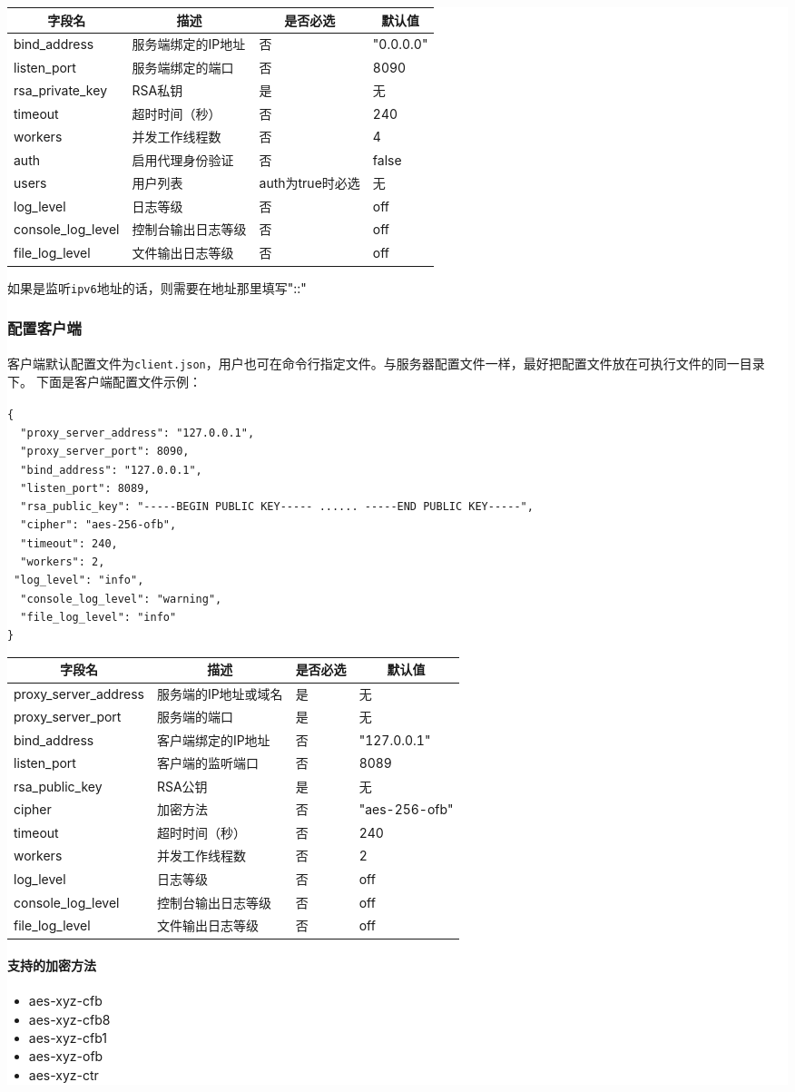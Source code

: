 字段名          | 描述               | 是否必选         | 默认值    |
----------------|--------------------|------------------|-----------|
bind_address    | 服务端绑定的IP地址 | 否               | "0.0.0.0" |
listen_port     | 服务端绑定的端口   | 否               | 8090      |
rsa_private_key | RSA私钥            | 是               | 无        |
timeout         | 超时时间（秒）     | 否               | 240       |
workers         | 并发工作线程数     | 否               | 4         |
auth            | 启用代理身份验证   | 否               | false     |
users           | 用户列表           | auth为true时必选 | 无        |
log_level       | 日志等级           | 否               | off        |
console_log_level       | 控制台输出日志等级           | 否               | off        |
file_log_level       | 文件输出日志等级           | 否               | off        |

如果是监听`ipv6`地址的话，则需要在地址那里填写"::"
### 配置客户端

客户端默认配置文件为`client.json`，用户也可在命令行指定文件。与服务器配置文件一样，最好把配置文件放在可执行文件的同一目录下。
下面是客户端配置文件示例：

    {
      "proxy_server_address": "127.0.0.1",
      "proxy_server_port": 8090,
      "bind_address": "127.0.0.1",
      "listen_port": 8089,
      "rsa_public_key": "-----BEGIN PUBLIC KEY----- ...... -----END PUBLIC KEY-----",
      "cipher": "aes-256-ofb",
      "timeout": 240,
      "workers": 2,
	 "log_level": "info",
	  "console_log_level": "warning",
	  "file_log_level": "info"
    }

字段名               | 描述                 | 是否必选         | 默认值        |
---------------------|----------------------|------------------|---------------|
proxy_server_address | 服务端的IP地址或域名 | 是               | 无            |
proxy_server_port    | 服务端的端口         | 是               | 无            |
bind_address         | 客户端绑定的IP地址   | 否               | "127.0.0.1"   |
listen_port          | 客户端的监听端口     | 否               | 8089          |
rsa_public_key       | RSA公钥              | 是               | 无            |
cipher               | 加密方法             | 否               | "aes-256-ofb" |
timeout              | 超时时间（秒）       | 否               | 240           |
workers              | 并发工作线程数       | 否               | 2             |
log_level       | 日志等级           | 否               | off        |
console_log_level       | 控制台输出日志等级           | 否               | off        |
file_log_level       | 文件输出日志等级           | 否               | off        |

#### 支持的加密方法

 - aes-xyz-cfb
 - aes-xyz-cfb8
 - aes-xyz-cfb1
 - aes-xyz-ofb
 - aes-xyz-ctr
